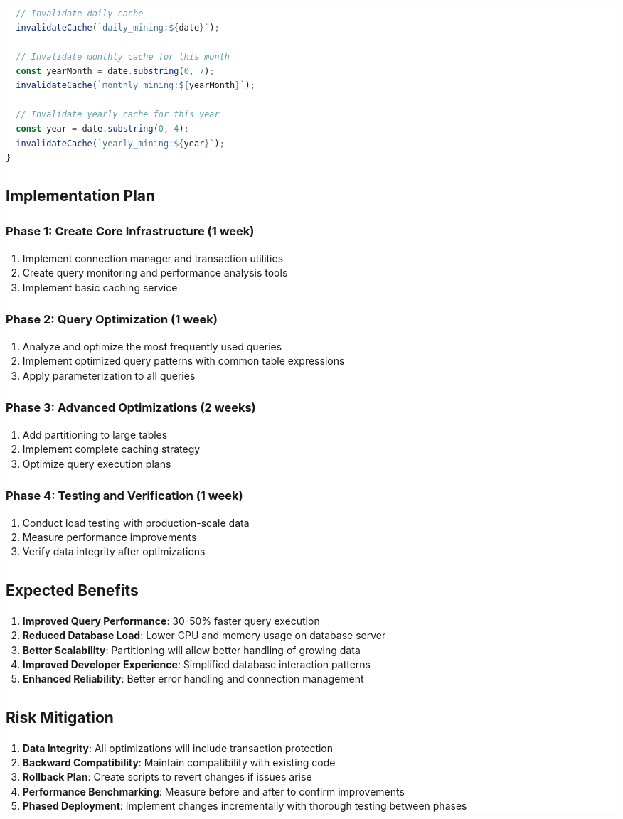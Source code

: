 ```typescript
  // Invalidate daily cache
  invalidateCache(`daily_mining:${date}`);
  
  // Invalidate monthly cache for this month
  const yearMonth = date.substring(0, 7);
  invalidateCache(`monthly_mining:${yearMonth}`);
  
  // Invalidate yearly cache for this year
  const year = date.substring(0, 4);
  invalidateCache(`yearly_mining:${year}`);
}
```

## Implementation Plan

### Phase 1: Create Core Infrastructure (1 week)

1. Implement connection manager and transaction utilities
2. Create query monitoring and performance analysis tools
3. Implement basic caching service

### Phase 2: Query Optimization (1 week)

1. Analyze and optimize the most frequently used queries
2. Implement optimized query patterns with common table expressions
3. Apply parameterization to all queries

### Phase 3: Advanced Optimizations (2 weeks)

1. Add partitioning to large tables
2. Implement complete caching strategy
3. Optimize query execution plans

### Phase 4: Testing and Verification (1 week)

1. Conduct load testing with production-scale data
2. Measure performance improvements
3. Verify data integrity after optimizations

## Expected Benefits

1. **Improved Query Performance**: 30-50% faster query execution
2. **Reduced Database Load**: Lower CPU and memory usage on database server
3. **Better Scalability**: Partitioning will allow better handling of growing data
4. **Improved Developer Experience**: Simplified database interaction patterns
5. **Enhanced Reliability**: Better error handling and connection management

## Risk Mitigation

1. **Data Integrity**: All optimizations will include transaction protection
2. **Backward Compatibility**: Maintain compatibility with existing code
3. **Rollback Plan**: Create scripts to revert changes if issues arise
4. **Performance Benchmarking**: Measure before and after to confirm improvements
5. **Phased Deployment**: Implement changes incrementally with thorough testing between phases
